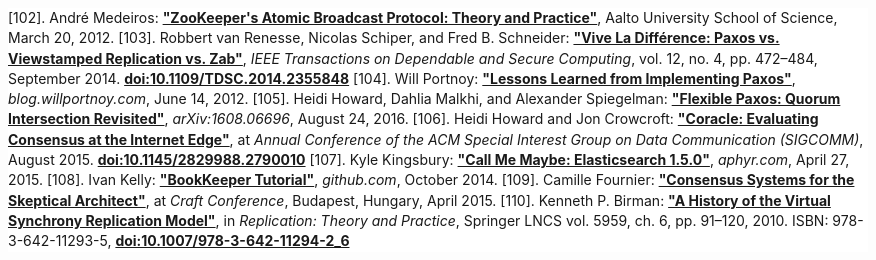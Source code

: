 [102]. André Medeiros: **["ZooKeeper's Atomic Broadcast Protocol: Theory and Practice"](http://www.tcs.hut.fi/Studies/T-79.5001/reports/2012-deSouzaMedeiros.pdf)**, Aalto University School of Science, March 20, 2012.
[103]. Robbert van Renesse, Nicolas Schiper, and Fred B. Schneider: **["Vive La Différence: Paxos vs. Viewstamped Replication vs. Zab"](http://arxiv.org/abs/1309.5671)**, *IEEE Transactions on Dependable and Secure Computing*, vol. 12, no. 4, pp. 472–484, September 2014. **[doi:10.1109/TDSC.2014.2355848](http://dx.doi.org/10.1109/TDSC.2014.2355848)** 
[104]. Will Portnoy: **["Lessons Learned from Implementing Paxos"](http://blog.willportnoy.com/2012/06/lessons-learned-from-paxos.html)**, *blog.willportnoy.com*, June 14, 2012.
[105]. Heidi Howard, Dahlia Malkhi, and Alexander Spiegelman: **["Flexible Paxos: Quorum Intersection Revisited"](https://arxiv.org/abs/1608.06696.pdf)**, *arXiv:1608.06696*, August 24, 2016.
[106]. Heidi Howard and Jon Crowcroft: **["Coracle: Evaluating Consensus at the Internet Edge"](http://www.sigcomm.org/sites/default/files/ccr/papers/2015/August/2829988-2790010.pdf)**, at *Annual Conference of the ACM Special Interest Group on Data Communication (SIGCOMM)*, August 2015. **[doi:10.1145/2829988.2790010](http://dx.doi.org/10.1145/2829988.2790010)** 
[107]. Kyle Kingsbury: **["Call Me Maybe: Elasticsearch 1.5.0"](https://aphyr.com/posts/323-call-me-maybe-elasticsearch-1-5-0)**, *aphyr.com*, April 27, 2015.
[108]. Ivan Kelly: **["BookKeeper Tutorial"](https://github.com/apache/bookkeeper)**, *github.com*, October 2014.
[109]. Camille Fournier: **["Consensus Systems for the Skeptical Architect"](http://www.ustream.tv/recorded/61483409)**, at *Craft Conference*, Budapest, Hungary, April 2015.
[110]. Kenneth P. Birman: **["A History of the Virtual Synchrony Replication Model"](https://www.truststc.org/pubs/713.html)**, in *Replication: Theory and Practice*, Springer LNCS vol. 5959, ch. 6, pp. 91–120, 2010. ISBN: 978-3-642-11293-5, **[doi:10.1007/978-3-642-11294-2_6](http://dx.doi.org/10.1007/978-3-642-11294-2_6)** 

